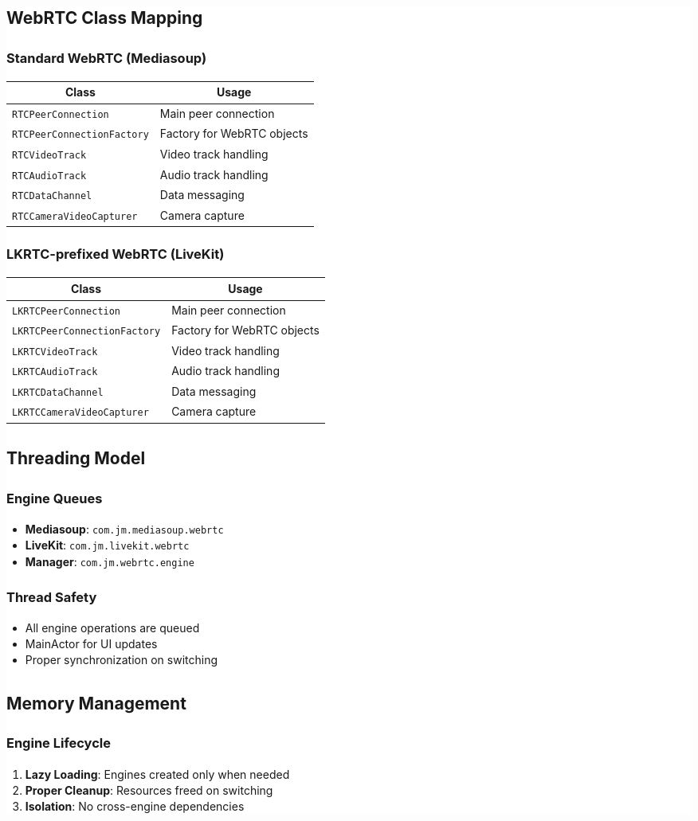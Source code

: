 ## WebRTC Class Mapping

### Standard WebRTC (Mediasoup)
| Class | Usage |
|-------|-------|
| `RTCPeerConnection` | Main peer connection |
| `RTCPeerConnectionFactory` | Factory for WebRTC objects |
| `RTCVideoTrack` | Video track handling |
| `RTCAudioTrack` | Audio track handling |
| `RTCDataChannel` | Data messaging |
| `RTCCameraVideoCapturer` | Camera capture |

### LKRTC-prefixed WebRTC (LiveKit)  
| Class | Usage |
|-------|-------|
| `LKRTCPeerConnection` | Main peer connection |
| `LKRTCPeerConnectionFactory` | Factory for WebRTC objects |
| `LKRTCVideoTrack` | Video track handling |
| `LKRTCAudioTrack` | Audio track handling |  
| `LKRTCDataChannel` | Data messaging |
| `LKRTCCameraVideoCapturer` | Camera capture |

## Threading Model

### Engine Queues
- **Mediasoup**: `com.jm.mediasoup.webrtc` 
- **LiveKit**: `com.jm.livekit.webrtc`
- **Manager**: `com.jm.webrtc.engine`

### Thread Safety
- All engine operations are queued
- MainActor for UI updates
- Proper synchronization on switching

## Memory Management

### Engine Lifecycle
1. **Lazy Loading**: Engines created only when needed
2. **Proper Cleanup**: Resources freed on switching
3. **Isolation**: No cross-engine dependencies
